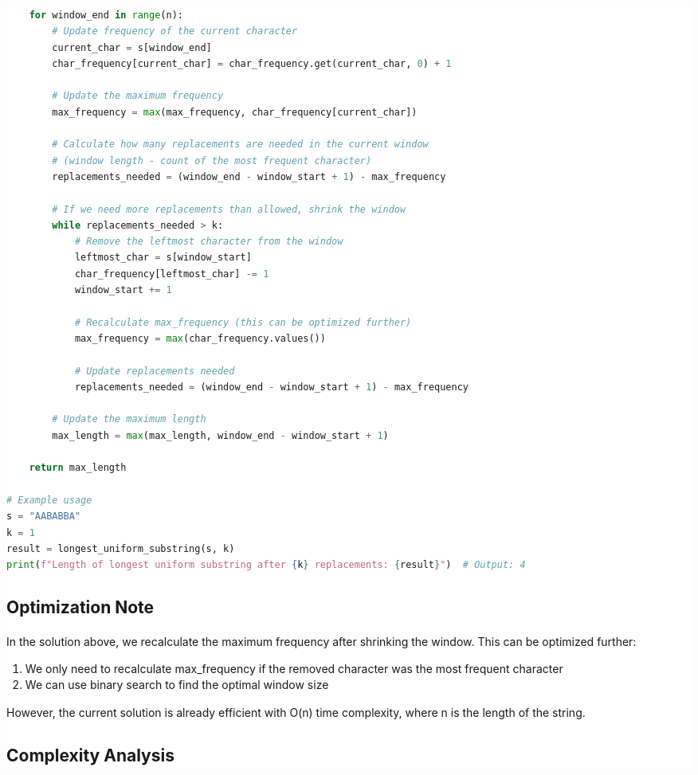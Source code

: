 ```python
    for window_end in range(n):
        # Update frequency of the current character
        current_char = s[window_end]
        char_frequency[current_char] = char_frequency.get(current_char, 0) + 1
        
        # Update the maximum frequency
        max_frequency = max(max_frequency, char_frequency[current_char])
        
        # Calculate how many replacements are needed in the current window
        # (window length - count of the most frequent character)
        replacements_needed = (window_end - window_start + 1) - max_frequency
        
        # If we need more replacements than allowed, shrink the window
        while replacements_needed > k:
            # Remove the leftmost character from the window
            leftmost_char = s[window_start]
            char_frequency[leftmost_char] -= 1
            window_start += 1
            
            # Recalculate max_frequency (this can be optimized further)
            max_frequency = max(char_frequency.values())
            
            # Update replacements needed
            replacements_needed = (window_end - window_start + 1) - max_frequency
        
        # Update the maximum length
        max_length = max(max_length, window_end - window_start + 1)
    
    return max_length

# Example usage
s = "AABABBA"
k = 1
result = longest_uniform_substring(s, k)
print(f"Length of longest uniform substring after {k} replacements: {result}")  # Output: 4
```

## Optimization Note

In the solution above, we recalculate the maximum frequency after shrinking the window. This can be optimized further:

1. We only need to recalculate max_frequency if the removed character was the most frequent character
2. We can use binary search to find the optimal window size

However, the current solution is already efficient with O(n) time complexity, where n is the length of the string.

## Complexity Analysis
